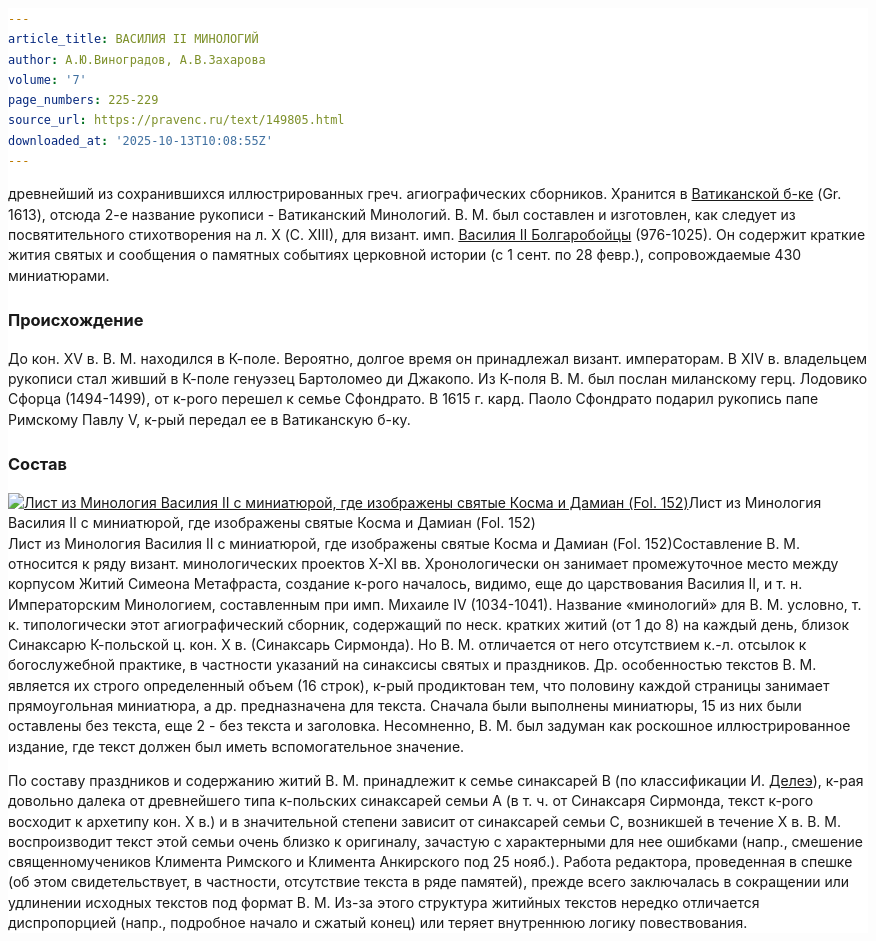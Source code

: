 ```yaml
---
article_title: ВАСИЛИЯ II МИНОЛОГИЙ
author: А.Ю.Виноградов, А.В.Захарова
volume: '7'
page_numbers: 225-229
source_url: https://pravenc.ru/text/149805.html
downloaded_at: '2025-10-13T10:08:55Z'
---
```


древнейший из сохранившихся иллюстрированных греч. агиографических сборников. Хранится в [Ватиканской б-ке](<https://pravenc.ru/text/Ватиканская библиотека.html>) (Gr. 1613), отсюда 2-е название рукописи - Ватиканский Минологий. В. М. был составлен и изготовлен, как следует из посвятительного стихотворения на л. X (С. XIII), для визант. имп. [Василия II Болгаробойцы](<https://pravenc.ru/text/Василий II Болгаробойца.html>) (976-1025). Он содержит краткие жития святых и сообщения о памятных событиях церковной истории (с 1 сент. по 28 февр.), сопровождаемые 430 миниатюрами.

### Происхождение

До кон. XV в. В. М. находился в К-поле. Вероятно, долгое время он принадлежал визант. императорам. В XIV в. владельцем рукописи стал живший в К-поле генуэзец Бартоломео ди Джакопо. Из К-поля В. М. был послан миланскому герц. Лодовико Сфорца (1494-1499), от к-рого перешел к семье Сфондрато. В 1615 г. кард. Паоло Сфондрато подарил рукопись папе Римскому Павлу V, к-рый передал ее в Ватиканскую б-ку.

### Состав

[![Лист из Минология Василия II с миниатюрой, где изображены святые Косма и Дамиан (Fol. 152)](https://pravenc.ru/data/541/458/1234/1i200.jpg "Кликните для увеличения картинки")](https://pravenc.ru/data/541/458/1234/1i400.jpg)Лист из Минология Василия II с миниатюрой, где изображены святые Косма и Дамиан (Fol. 152)  
Лист из Минология Василия II с миниатюрой, где изображены святые Косма и Дамиан (Fol. 152)Составление В. М. относится к ряду визант. минологических проектов X-XI вв. Хронологически он занимает промежуточное место между корпусом Житий Симеона Метафраста, создание к-рого началось, видимо, еще до царствования Василия II, и т. н. Императорским Минологием, составленным при имп. Михаиле IV (1034-1041). Название «минологий» для В. М. условно, т. к. типологически этот агиографический сборник, содержащий по неск. кратких житий (от 1 до 8) на каждый день, близок Синаксарю К-польской ц. кон. X в. (Синаксарь Сирмонда). Но В. М. отличается от него отсутствием к.-л. отсылок к богослужебной практике, в частности указаний на синаксисы святых и праздников. Др. особенностью текстов В. М. является их строго определенный объем (16 строк), к-рый продиктован тем, что половину каждой страницы занимает прямоугольная миниатюра, а др. предназначена для текста. Сначала были выполнены миниатюры, 15 из них были оставлены без текста, еще 2 - без текста и заголовка. Несомненно, В. М. был задуман как роскошное иллюстрированное издание, где текст должен был иметь вспомогательное значение.

По составу праздников и содержанию житий В. М. принадлежит к семье синаксарей В (по классификации И. [Делеэ](https://pravenc.ru/text/Делеэ.html)), к-рая довольно далека от древнейшего типа к-польских синаксарей семьи А (в т. ч. от Синаксаря Сирмонда, текст к-рого восходит к архетипу кон. Х в.) и в значительной степени зависит от синаксарей семьи С, возникшей в течение X в. В. М. воспроизводит текст этой семьи очень близко к оригиналу, зачастую с характерными для нее ошибками (напр., смешение священномучеников Климента Римского и Климента Анкирского под 25 нояб.). Работа редактора, проведенная в спешке (об этом свидетельствует, в частности, отсутствие текста в ряде памятей), прежде всего заключалась в сокращении или удлинении исходных текстов под формат В. М. Из-за этого структура житийных текстов нередко отличается диспропорцией (напр., подробное начало и сжатый конец) или теряет внутреннюю логику повествования.
